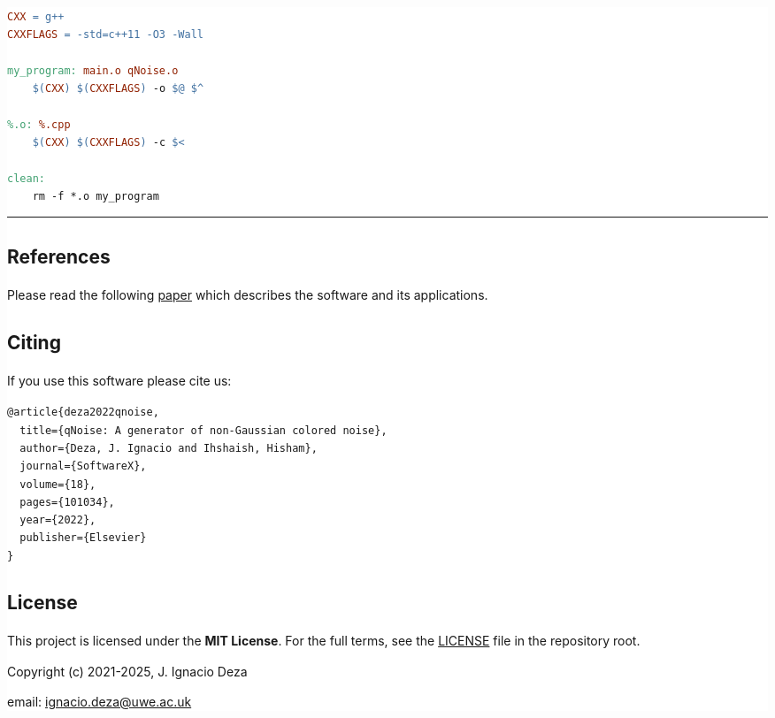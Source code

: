 ```makefile
CXX = g++
CXXFLAGS = -std=c++11 -O3 -Wall

my_program: main.o qNoise.o
	$(CXX) $(CXXFLAGS) -o $@ $^

%.o: %.cpp
	$(CXX) $(CXXFLAGS) -c $<

clean:
	rm -f *.o my_program
```

***

## References

Please read the following [paper](https://doi.org/10.1016/j.softx.2022.101034) which describes the software and its applications.

## Citing

If you use this software please cite us:

```
@article{deza2022qnoise,
  title={qNoise: A generator of non-Gaussian colored noise},
  author={Deza, J. Ignacio and Ihshaish, Hisham},
  journal={SoftwareX},
  volume={18},
  pages={101034},
  year={2022},
  publisher={Elsevier}
}
```

## License

This project is licensed under the **MIT License**. For the full terms, see the [LICENSE](https://github.com/ignaciodeza/qNoise/blob/main/LICENSE) file in the repository root.

Copyright (c) 2021-2025, J. Ignacio Deza

email: ignacio.deza@uwe.ac.uk